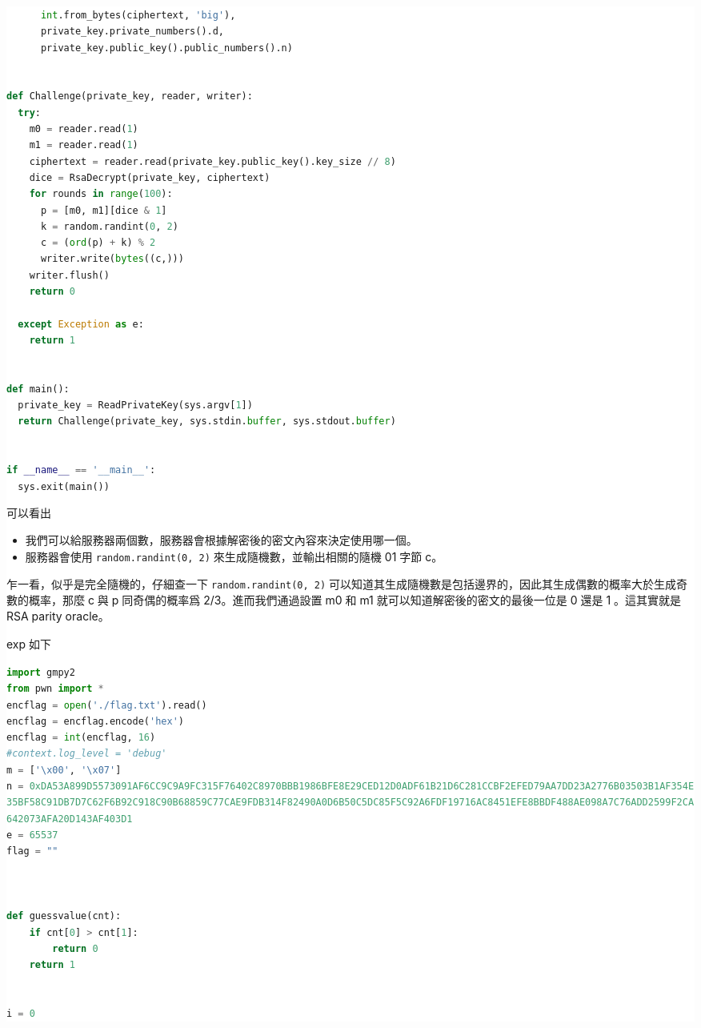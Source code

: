 ```python
      int.from_bytes(ciphertext, 'big'),
      private_key.private_numbers().d,
      private_key.public_key().public_numbers().n)


def Challenge(private_key, reader, writer):
  try:
    m0 = reader.read(1)
    m1 = reader.read(1)
    ciphertext = reader.read(private_key.public_key().key_size // 8)
    dice = RsaDecrypt(private_key, ciphertext)
    for rounds in range(100):
      p = [m0, m1][dice & 1]
      k = random.randint(0, 2)
      c = (ord(p) + k) % 2
      writer.write(bytes((c,)))
    writer.flush()
    return 0

  except Exception as e:
    return 1


def main():
  private_key = ReadPrivateKey(sys.argv[1])
  return Challenge(private_key, sys.stdin.buffer, sys.stdout.buffer)


if __name__ == '__main__':
  sys.exit(main())
```

可以看出

- 我們可以給服務器兩個數，服務器會根據解密後的密文內容來決定使用哪一個。
- 服務器會使用 `random.randint(0, 2)` 來生成隨機數，並輸出相關的隨機 01 字節 c。

乍一看，似乎是完全隨機的，仔細查一下 `random.randint(0, 2)` 可以知道其生成隨機數是包括邊界的，因此其生成偶數的概率大於生成奇數的概率，那麼 c 與 p 同奇偶的概率爲 2/3。進而我們通過設置 m0 和 m1 就可以知道解密後的密文的最後一位是 0 還是 1 。這其實就是 RSA parity oracle。

exp 如下

```python
import gmpy2
from pwn import *
encflag = open('./flag.txt').read()
encflag = encflag.encode('hex')
encflag = int(encflag, 16)
#context.log_level = 'debug'
m = ['\x00', '\x07']
n = 0xDA53A899D5573091AF6CC9C9A9FC315F76402C8970BBB1986BFE8E29CED12D0ADF61B21D6C281CCBF2EFED79AA7DD23A2776B03503B1AF354E35BF58C91DB7D7C62F6B92C918C90B68859C77CAE9FDB314F82490A0D6B50C5DC85F5C92A6FDF19716AC8451EFE8BBDF488AE098A7C76ADD2599F2CA642073AFA20D143AF403D1
e = 65537
flag = ""



def guessvalue(cnt):
    if cnt[0] > cnt[1]:
        return 0
    return 1


i = 0
```